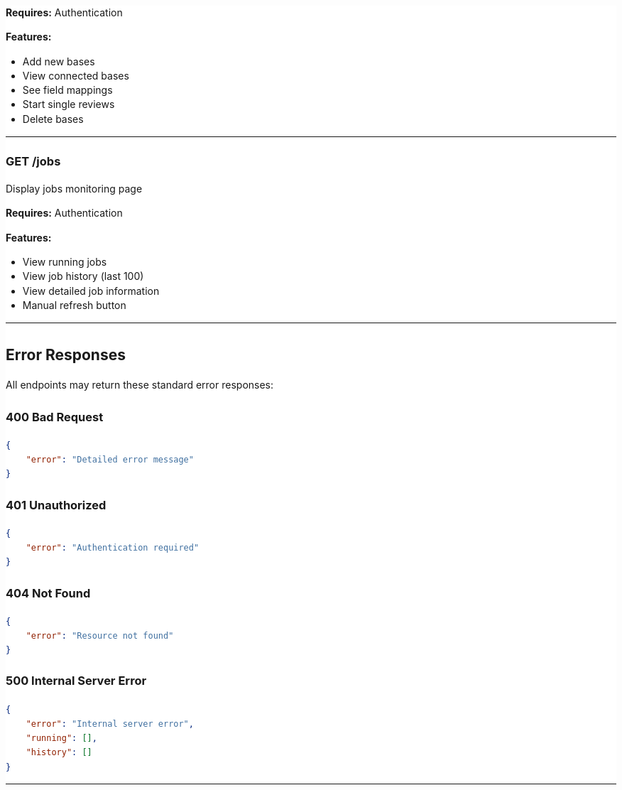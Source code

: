 **Requires:** Authentication

**Features:**
- Add new bases
- View connected bases
- See field mappings
- Start single reviews
- Delete bases

---

### GET /jobs
Display jobs monitoring page

**Requires:** Authentication

**Features:**
- View running jobs
- View job history (last 100)
- View detailed job information
- Manual refresh button

---

## Error Responses

All endpoints may return these standard error responses:

### 400 Bad Request
```json
{
    "error": "Detailed error message"
}
```

### 401 Unauthorized
```json
{
    "error": "Authentication required"
}
```

### 404 Not Found
```json
{
    "error": "Resource not found"
}
```

### 500 Internal Server Error
```json
{
    "error": "Internal server error",
    "running": [],
    "history": []
}
```

---